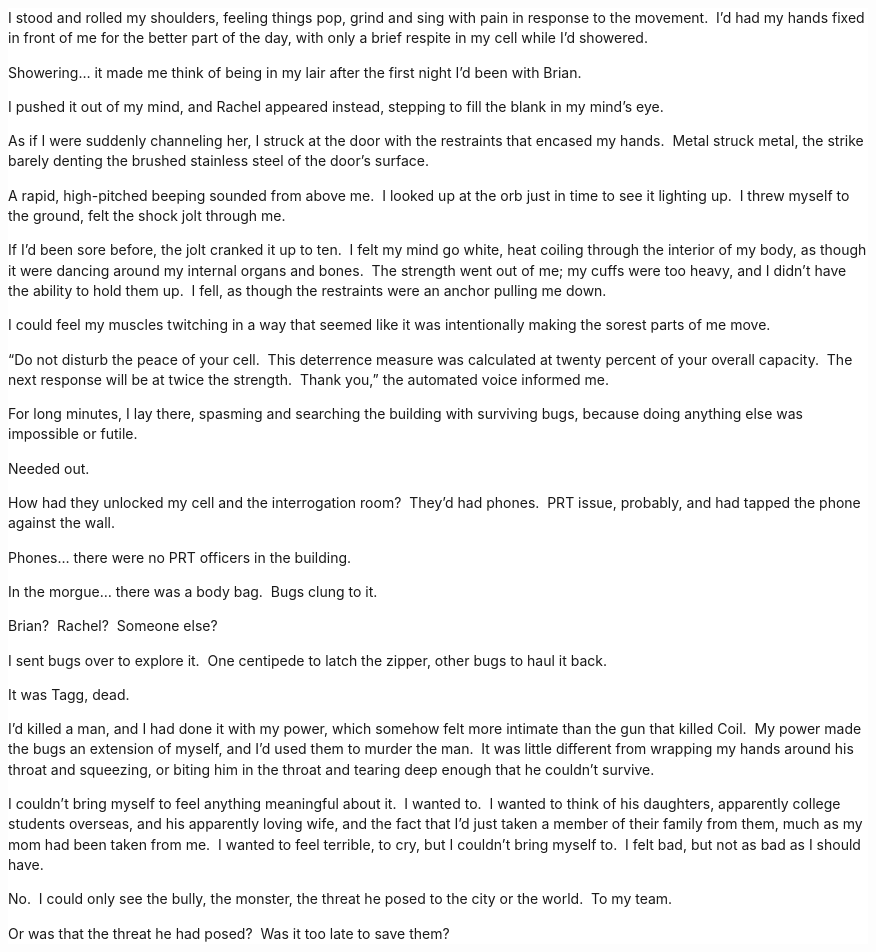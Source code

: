 I stood and rolled my shoulders, feeling things pop, grind and sing with pain in response to the movement.  I’d had my hands fixed in front of me for the better part of the day, with only a brief respite in my cell while I’d showered.

Showering… it made me think of being in my lair after the first night I’d been with Brian.

I pushed it out of my mind, and Rachel appeared instead, stepping to fill the blank in my mind’s eye.

As if I were suddenly channeling her, I struck at the door with the restraints that encased my hands.  Metal struck metal, the strike barely denting the brushed stainless steel of the door’s surface.

A rapid, high-pitched beeping sounded from above me.  I looked up at the orb just in time to see it lighting up.  I threw myself to the ground, felt the shock jolt through me.

If I’d been sore before, the jolt cranked it up to ten.  I felt my mind go white, heat coiling through the interior of my body, as though it were dancing around my internal organs and bones.  The strength went out of me; my cuffs were too heavy, and I didn’t have the ability to hold them up.  I fell, as though the restraints were an anchor pulling me down.

I could feel my muscles twitching in a way that seemed like it was intentionally making the sorest parts of me move.

“Do not disturb the peace of your cell.  This deterrence measure was calculated at twenty percent of your overall capacity.  The next response will be at twice the strength.  Thank you,” the automated voice informed me.

For long minutes, I lay there, spasming and searching the building with surviving bugs, because doing anything else was impossible or futile.

Needed out.

How had they unlocked my cell and the interrogation room?  They’d had phones.  PRT issue, probably, and had tapped the phone against the wall.

Phones… there were no PRT officers in the building.

In the morgue… there was a body bag.  Bugs clung to it.

Brian?  Rachel?  Someone else?

I sent bugs over to explore it.  One centipede to latch the zipper, other bugs to haul it back.

It was Tagg, dead.

I’d killed a man, and I had done it with my power, which somehow felt more intimate than the gun that killed Coil.  My power made the bugs an extension of myself, and I’d used them to murder the man.  It was little different from wrapping my hands around his throat and squeezing, or biting him in the throat and tearing deep enough that he couldn’t survive.

I couldn’t bring myself to feel anything meaningful about it.  I wanted to.  I wanted to think of his daughters, apparently college students overseas, and his apparently loving wife, and the fact that I’d just taken a member of their family from them, much as my mom had been taken from me.  I wanted to feel terrible, to cry, but I couldn’t bring myself to.  I felt bad, but not as bad as I should have.

No.  I could only see the bully, the monster, the threat he posed to the city or the world.  To my team.

Or was that the threat he had posed?  Was it too late to save them?
